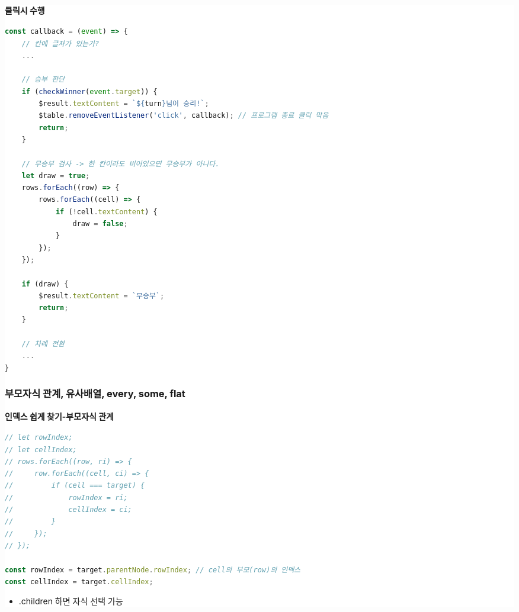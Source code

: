 **클릭시 수행**
```js
const callback = (event) => {
    // 칸에 글자가 있는가?
    ...

    // 승부 판단
    if (checkWinner(event.target)) {
        $result.textContent = `${turn}님이 승리!`;
        $table.removeEventListener('click', callback); // 프로그램 종료 클릭 막음
        return;
    }

    // 무승부 검사 -> 한 칸이라도 비어있으면 무승부가 아니다.
    let draw = true;
    rows.forEach((row) => {
        rows.forEach((cell) => {
            if (!cell.textContent) {
                draw = false;
            }
        });
    });
    
    if (draw) {
        $result.textContent = `무승부`;
        return;
    }

    // 차례 전환
    ...
}
```



### 부모자식 관계, 유사배열, every, some, flat

**인덱스 쉽게 찾기-부모자식 관계**
```js
// let rowIndex;
// let cellIndex;
// rows.forEach((row, ri) => {
//     row.forEach((cell, ci) => {
//         if (cell === target) {
//             rowIndex = ri;
//             cellIndex = ci;
//         }
//     });
// });

const rowIndex = target.parentNode.rowIndex; // cell의 부모(row)의 인덱스
const cellIndex = target.cellIndex;
```
- .children 하면 자식 선택 가능
